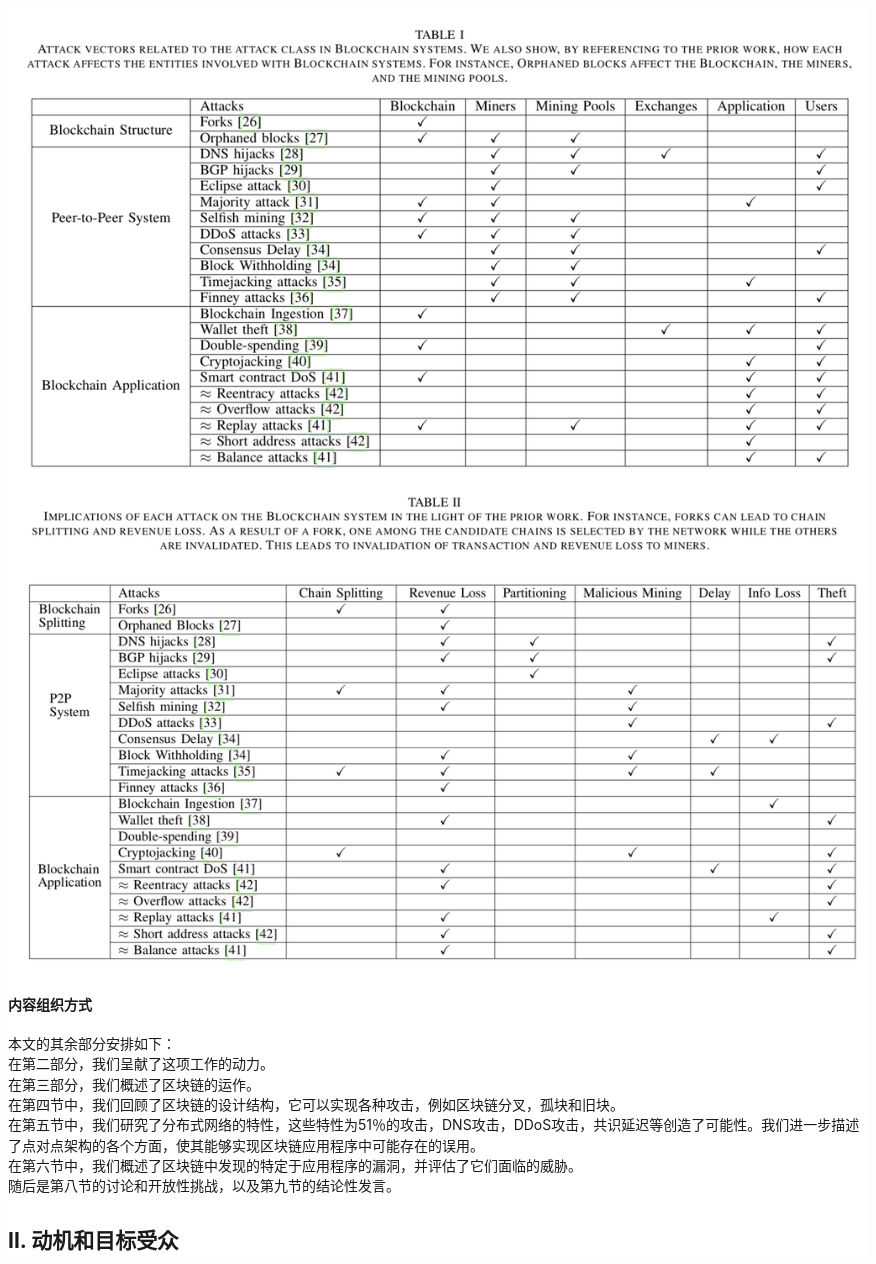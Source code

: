 ![279551a8399c6821d567050511a92bdf](resources/tablei.png)  
![d3ff0b8613a72fa56b094151f3e7f748](resources/tableii.png)  
#### 内容组织方式  
本文的其余部分安排如下：  
在第二部分，我们呈献了这项工作的动力。  
在第三部分，我们概述了区块链的运作。  
在第四节中，我们回顾了区块链的设计结构，它可以实现各种攻击，例如区块链分叉，孤块和旧块。  
在第五节中，我们研究了分布式网络的特性，这些特性为51％的攻击，DNS攻击，DDoS攻击，共识延迟等创造了可能性。我们进一步描述了点对点架构的各个方面，使其能够实现区块链应用程序中可能存在的误用。  
在第六节中，我们概述了区块链中发现的特定于应用程序的漏洞，并评估了它们面临的威胁。  
随后是第八节的讨论和开放性挑战，以及第九节的结论性发言。  
## II. 动机和目标受众  